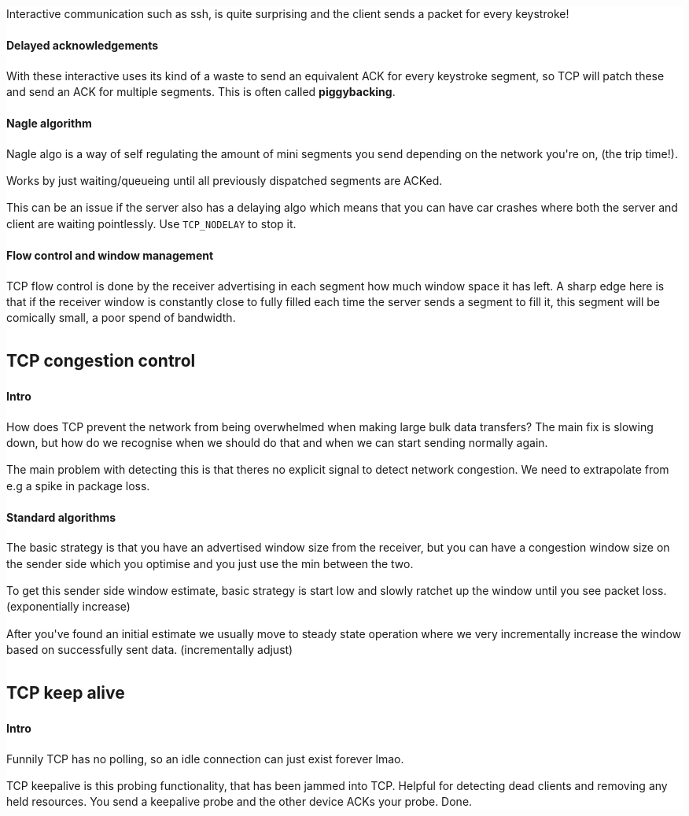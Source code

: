 Interactive communication such as ssh, is quite surprising and the client sends a packet for every keystroke!
#### Delayed acknowledgements
With these interactive uses its kind of a waste to send an equivalent ACK for every keystroke segment, so TCP will patch these and send an ACK for multiple segments. This is often called **piggybacking**.
#### Nagle algorithm
Nagle algo is a way of self regulating the amount of mini segments you send depending on the network you're on, (the trip time!).

Works by just waiting/queueing until all previously dispatched segments are ACKed.

This can be an issue if the server also has a delaying algo which means that you can have car crashes where both the server and client are waiting pointlessly. Use `TCP_NODELAY` to stop it.
#### Flow control and window management
TCP flow control is done by the receiver advertising in each segment how much window space it has left. A sharp edge here is that if the receiver window is constantly close to fully filled each time the server sends a segment to fill it, this segment will be comically small, a poor spend of bandwidth.
## TCP congestion control
#### Intro
How does TCP prevent the network from being overwhelmed when making large bulk data transfers? The main fix is slowing down, but how do we recognise when we should do that and when we can start sending normally again.

The main problem with detecting this is that theres no explicit signal to detect network congestion. We need to extrapolate from e.g a spike in package loss.
#### Standard algorithms
The basic strategy is that you have an advertised window size from the receiver, but you can have a congestion window size on the sender side which you optimise and you just use the min between the two.

To get this sender side window estimate, basic strategy is start low and slowly ratchet up the window until you see packet loss. (exponentially increase)

After you've found an initial estimate we usually move to steady state operation where we very incrementally increase the window based on successfully sent data. (incrementally adjust)
## TCP keep alive
#### Intro
Funnily TCP has no polling, so an idle connection can just exist forever lmao.

TCP keepalive is this probing functionality, that has been jammed into TCP. Helpful for detecting dead clients and removing any held resources. You send a keepalive probe and the other device ACKs your probe. Done.
